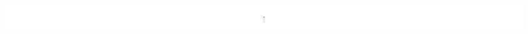 <h1 align="center">
	<img alt="Project Screenshots" src="https://github.com/francianepovoa/happy/blob/master/images/Mapa.png" width="5px" height="10px" />
</h1>

